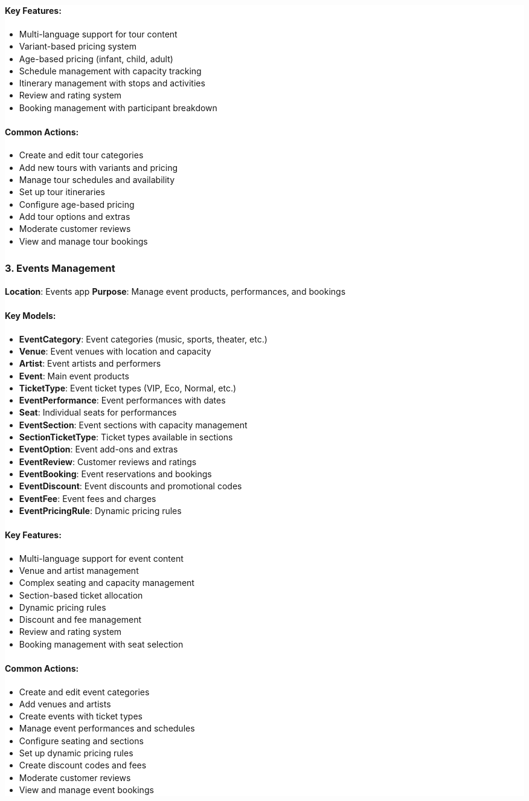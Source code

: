 #### Key Features:
- Multi-language support for tour content
- Variant-based pricing system
- Age-based pricing (infant, child, adult)
- Schedule management with capacity tracking
- Itinerary management with stops and activities
- Review and rating system
- Booking management with participant breakdown

#### Common Actions:
- Create and edit tour categories
- Add new tours with variants and pricing
- Manage tour schedules and availability
- Set up tour itineraries
- Configure age-based pricing
- Add tour options and extras
- Moderate customer reviews
- View and manage tour bookings

### 3. Events Management
**Location**: Events app
**Purpose**: Manage event products, performances, and bookings

#### Key Models:
- **EventCategory**: Event categories (music, sports, theater, etc.)
- **Venue**: Event venues with location and capacity
- **Artist**: Event artists and performers
- **Event**: Main event products
- **TicketType**: Event ticket types (VIP, Eco, Normal, etc.)
- **EventPerformance**: Event performances with dates
- **Seat**: Individual seats for performances
- **EventSection**: Event sections with capacity management
- **SectionTicketType**: Ticket types available in sections
- **EventOption**: Event add-ons and extras
- **EventReview**: Customer reviews and ratings
- **EventBooking**: Event reservations and bookings
- **EventDiscount**: Event discounts and promotional codes
- **EventFee**: Event fees and charges
- **EventPricingRule**: Dynamic pricing rules

#### Key Features:
- Multi-language support for event content
- Venue and artist management
- Complex seating and capacity management
- Section-based ticket allocation
- Dynamic pricing rules
- Discount and fee management
- Review and rating system
- Booking management with seat selection

#### Common Actions:
- Create and edit event categories
- Add venues and artists
- Create events with ticket types
- Manage event performances and schedules
- Configure seating and sections
- Set up dynamic pricing rules
- Create discount codes and fees
- Moderate customer reviews
- View and manage event bookings
